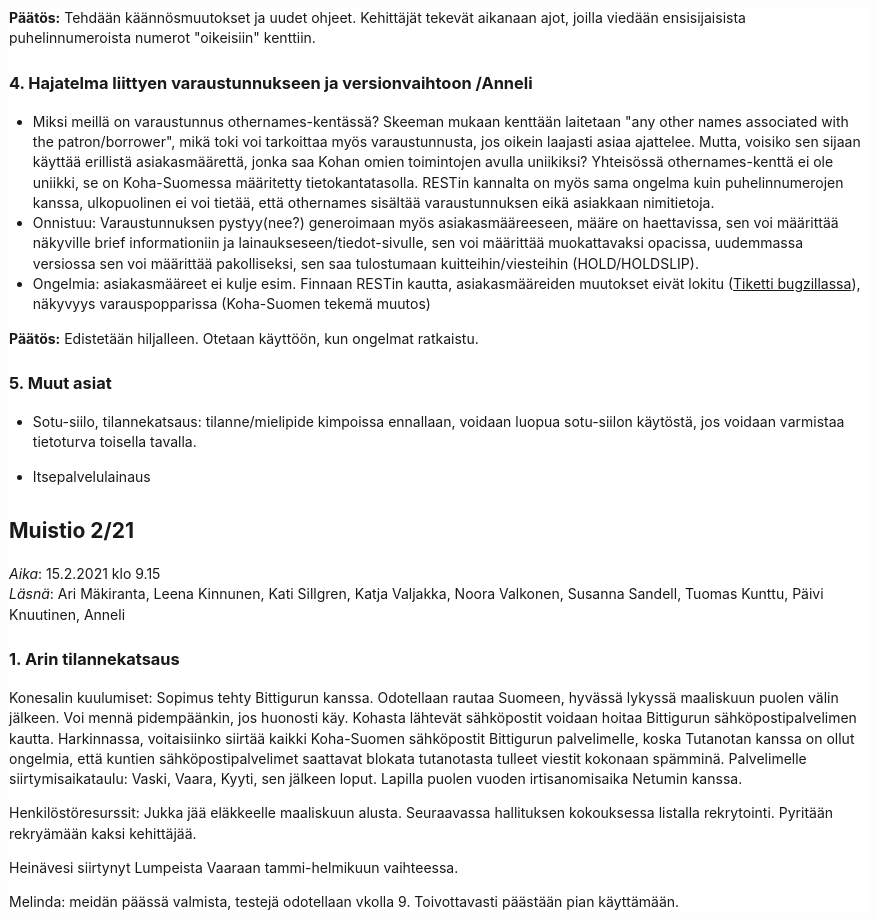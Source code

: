 **Päätös:** Tehdään käännösmuutokset ja uudet ohjeet. Kehittäjät tekevät aikanaan ajot, joilla viedään ensisijaisista puhelinnumeroista numerot "oikeisiin" kenttiin.

### 4. Hajatelma liittyen varaustunnukseen ja versionvaihtoon /Anneli

* Miksi meillä on varaustunnus othernames-kentässä? Skeeman mukaan kenttään laitetaan "any other names associated with the patron/borrower", mikä toki voi tarkoittaa myös varaustunnusta, jos oikein laajasti asiaa ajattelee. Mutta, voisiko sen sijaan käyttää erillistä asiakasmäärettä, jonka saa Kohan omien toimintojen avulla uniikiksi? Yhteisössä othernames-kenttä ei ole uniikki, se on Koha-Suomessa määritetty tietokantatasolla. RESTin kannalta on myös sama ongelma kuin puhelinnumerojen kanssa, ulkopuolinen ei voi tietää, että othernames sisältää varaustunnuksen eikä asiakkaan nimitietoja. 
* Onnistuu: Varaustunnuksen pystyy(nee?) generoimaan myös asiakasmääreeseen, määre on haettavissa, sen voi määrittää näkyville brief informationiin ja lainaukseseen/tiedot-sivulle, sen voi määrittää muokattavaksi opacissa, uudemmassa versiossa sen voi määrittää pakolliseksi, sen saa tulostumaan kuitteihin/viesteihin (HOLD/HOLDSLIP).
* Ongelmia: asiakasmääreet ei kulje esim. Finnaan RESTin kautta, asiakasmääreiden muutokset eivät lokitu ([Tiketti bugzillassa](https://bugs.koha-community.org/bugzilla3/show_bug.cgi?id=26744)), näkyvyys varauspopparissa (Koha-Suomen tekemä muutos)

**Päätös:** Edistetään hiljalleen. Otetaan käyttöön, kun ongelmat ratkaistu.

### 5. Muut asiat

* Sotu-siilo, tilannekatsaus: tilanne/mielipide kimpoissa ennallaan, voidaan luopua sotu-siilon käytöstä, jos voidaan varmistaa tietoturva toisella tavalla.

* Itsepalvelulainaus



## Muistio 2/21


*Aika*: 15.2.2021 klo 9.15<br />
*Läsnä*: Ari Mäkiranta, Leena Kinnunen, Kati Sillgren, Katja Valjakka, Noora Valkonen, Susanna Sandell, Tuomas Kunttu, Päivi Knuutinen, Anneli

### 1. Arin tilannekatsaus

Konesalin kuulumiset: Sopimus tehty Bittigurun kanssa. Odotellaan rautaa Suomeen, hyvässä lykyssä maaliskuun puolen välin jälkeen. Voi mennä pidempäänkin, jos huonosti käy. Kohasta lähtevät sähköpostit voidaan hoitaa Bittigurun sähköpostipalvelimen kautta. Harkinnassa, voitaisiinko siirtää kaikki Koha-Suomen sähköpostit Bittigurun palvelimelle, koska Tutanotan kanssa on ollut ongelmia, että kuntien sähköpostipalvelimet saattavat blokata tutanotasta tulleet viestit kokonaan spämminä. Palvelimelle siirtymisaikataulu: Vaski, Vaara, Kyyti, sen jälkeen loput. Lapilla puolen vuoden irtisanomisaika Netumin kanssa.

Henkilöstöresurssit: Jukka jää eläkkeelle maaliskuun alusta. Seuraavassa hallituksen kokouksessa listalla rekrytointi. Pyritään rekryämään kaksi kehittäjää.

Heinävesi siirtynyt Lumpeista Vaaraan tammi-helmikuun vaihteessa. 

Melinda: meidän päässä valmista, testejä odotellaan vkolla 9. Toivottavasti päästään pian käyttämään.
